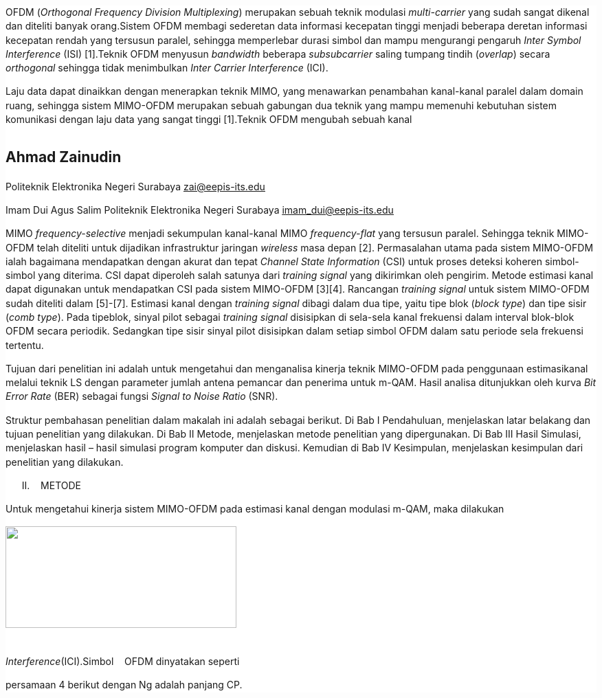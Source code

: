 <p><span class="font12">OFDM (</span><span class="font12" style="font-style:italic;">Orthogonal Frequency Division Multiplexing</span><span class="font12">) merupakan sebuah teknik modulasi </span><span class="font12" style="font-style:italic;">multi-carrier</span><span class="font12"> yang sudah sangat dikenal dan diteliti banyak orang.Sistem OFDM membagi sederetan data informasi kecepatan tinggi menjadi beberapa deretan informasi kecepatan rendah yang tersusun paralel, sehingga memperlebar durasi simbol dan mampu mengurangi pengaruh </span><span class="font12" style="font-style:italic;">Inter Symbol Interference</span><span class="font12"> (ISI) [1].Teknik OFDM menyusun </span><span class="font12" style="font-style:italic;">bandwidth</span><span class="font12"> beberapa </span><span class="font12" style="font-style:italic;">subsubcarrier</span><span class="font12"> saling tumpang tindih (</span><span class="font12" style="font-style:italic;">overlap</span><span class="font12">) secara </span><span class="font12" style="font-style:italic;">orthogonal </span><span class="font12">sehingga tidak menimbulkan </span><span class="font12" style="font-style:italic;">Inter Carrier Interference</span><span class="font12"> (ICI).</span></p>
<p><span class="font12">Laju data dapat dinaikkan dengan menerapkan teknik MIMO, yang menawarkan penambahan kanal-kanal paralel dalam domain ruang, sehingga sistem MIMO-OFDM merupakan sebuah gabungan dua teknik yang mampu memenuhi kebutuhan sistem komunikasi dengan laju data yang sangat tinggi [1].Teknik OFDM mengubah sebuah kanal</span></p>
<h2><a name="bookmark8"></a><span class="font13"><a name="bookmark9"></a>Ahmad Zainudin</span></h2>
<p><span class="font12">Politeknik Elektronika Negeri Surabaya </span><a href="mailto:zai@eepis-its.edu"><span class="font12" style="text-decoration:underline;">zai@eepis-its.edu</span></a></p>
<p><span class="font13">Imam Dui Agus Salim </span><span class="font12">Politeknik Elektronika Negeri Surabaya </span><a href="mailto:imam_dui@eepis-its.edu"><span class="font12" style="text-decoration:underline;">imam_dui@eepis-its.edu</span></a></p>
<p><span class="font12">MIMO </span><span class="font12" style="font-style:italic;">frequency-selective</span><span class="font12"> menjadi sekumpulan kanal-kanal MIMO </span><span class="font12" style="font-style:italic;">frequency-flat</span><span class="font12"> yang tersusun paralel. Sehingga teknik MIMO-OFDM telah diteliti untuk dijadikan infrastruktur jaringan </span><span class="font12" style="font-style:italic;">wireless</span><span class="font12"> masa depan [2]. Permasalahan utama pada sistem MIMO-OFDM ialah bagaimana mendapatkan dengan akurat dan tepat </span><span class="font12" style="font-style:italic;">Channel State Information</span><span class="font12"> (CSI) untuk proses deteksi koheren simbol-simbol yang diterima. CSI dapat diperoleh salah satunya dari </span><span class="font12" style="font-style:italic;">training signal</span><span class="font12"> yang dikirimkan oleh pengirim. Metode estimasi kanal dapat digunakan untuk mendapatkan CSI pada sistem MIMO-OFDM [3][4]. Rancangan </span><span class="font12" style="font-style:italic;">training signal</span><span class="font12"> untuk sistem MIMO-OFDM sudah diteliti dalam [5]-[7]. Estimasi kanal dengan </span><span class="font12" style="font-style:italic;">training signal </span><span class="font12">dibagi dalam dua tipe, yaitu tipe blok (</span><span class="font12" style="font-style:italic;">block type</span><span class="font12">) dan tipe sisir (</span><span class="font12" style="font-style:italic;">comb type</span><span class="font12">). Pada tipeblok, sinyal pilot sebagai </span><span class="font12" style="font-style:italic;">training signal</span><span class="font12"> disisipkan di sela-sela kanal frekuensi dalam interval blok-blok OFDM secara periodik. Sedangkan tipe sisir sinyal pilot disisipkan dalam setiap simbol OFDM dalam satu periode sela frekuensi tertentu.</span></p>
<p><span class="font12">Tujuan dari penelitian ini adalah untuk mengetahui dan menganalisa kinerja teknik MIMO-OFDM pada penggunaan estimasikanal melalui teknik LS dengan parameter jumlah antena pemancar dan penerima untuk m-QAM. Hasil analisa ditunjukkan oleh kurva </span><span class="font12" style="font-style:italic;">Bit Error Rate</span><span class="font12"> (BER) sebagai fungsi </span><span class="font12" style="font-style:italic;">Signal to Noise Ratio</span><span class="font12"> (SNR).</span></p>
<p><span class="font12">Struktur pembahasan penelitian dalam makalah ini adalah sebagai berikut. Di Bab I Pendahuluan, menjelaskan latar belakang dan tujuan penelitian yang dilakukan. Di Bab II Metode, menjelaskan metode penelitian yang dipergunakan. Di Bab III Hasil Simulasi, menjelaskan hasil – hasil simulasi program komputer dan diskusi. Kemudian di Bab IV Kesimpulan, menjelaskan kesimpulan dari penelitian yang dilakukan.</span></p>
<ul style="list-style:none;"><li>
<p><span class="font12">II. &nbsp;&nbsp;&nbsp;METODE</span></p></li></ul>
<p><span class="font12">Untuk mengetahui kinerja sistem MIMO-OFDM pada estimasi kanal dengan modulasi m-QAM, maka dilakukan</span></p>
<div><img src="https://jurnal.harianregional.com/media/7221-1.jpg" alt="" style="width:252pt;height:111pt;">
</div><br clear="all">
<p><span class="font12" style="font-style:italic;">Interference</span><span class="font12">(ICI).Simbol &nbsp;&nbsp;&nbsp;OFDM dinyatakan seperti</span></p>
<p><span class="font12">persamaan 4 berikut dengan N</span><span class="font9">g </span><span class="font12">adalah panjang CP.</span></p>